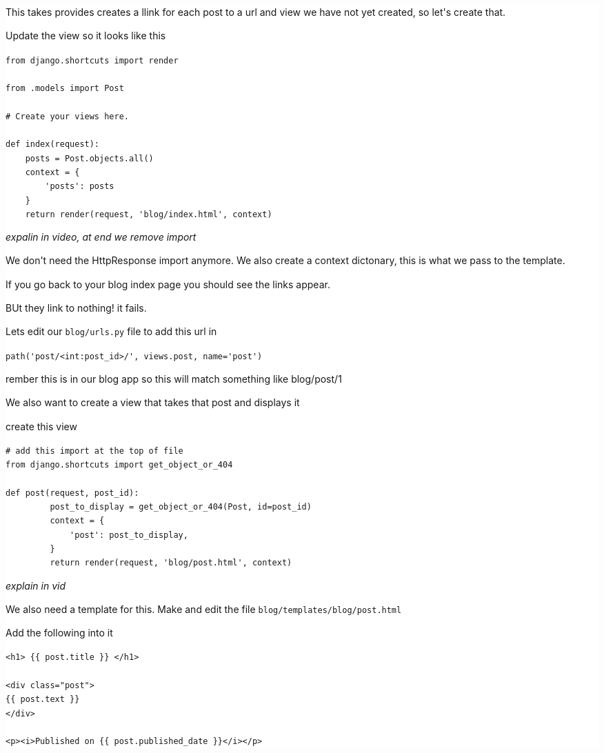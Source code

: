 This takes provides creates a llink for each post to a url and view we have not
yet created, so let's create that.

Update the view so it looks like this

```
from django.shortcuts import render

from .models import Post

# Create your views here.

def index(request):
    posts = Post.objects.all()
    context = {
        'posts': posts
    }
    return render(request, 'blog/index.html', context)

```
*expalin in video, at end we remove import*

We don't need the HttpResponse import anymore. We also create a context
dictonary, this is what we pass to the template.

If you go back to your blog index page you should see the links appear.

BUt they link to nothing! it fails.

Lets edit our `blog/urls.py` file to add this url in

`path('post/<int:post_id>/', views.post, name='post')`

rember this is in our blog app so this will match something like blog/post/1

We also want to create a view that takes that post and displays it

create this view 

```
# add this import at the top of file
from django.shortcuts import get_object_or_404 

def post(request, post_id):                                                        
         post_to_display = get_object_or_404(Post, id=post_id)                          
         context = {                                                                 
             'post': post_to_display,                                                
         }                                                                           
         return render(request, 'blog/post.html', context) 
```
*explain in vid*

We also need a template for this. Make and edit the file
`blog/templates/blog/post.html`

Add the following into it

```
<h1> {{ post.title }} </h1>

<div class="post">
{{ post.text }}
</div>

<p><i>Published on {{ post.published_date }}</i></p>
```
